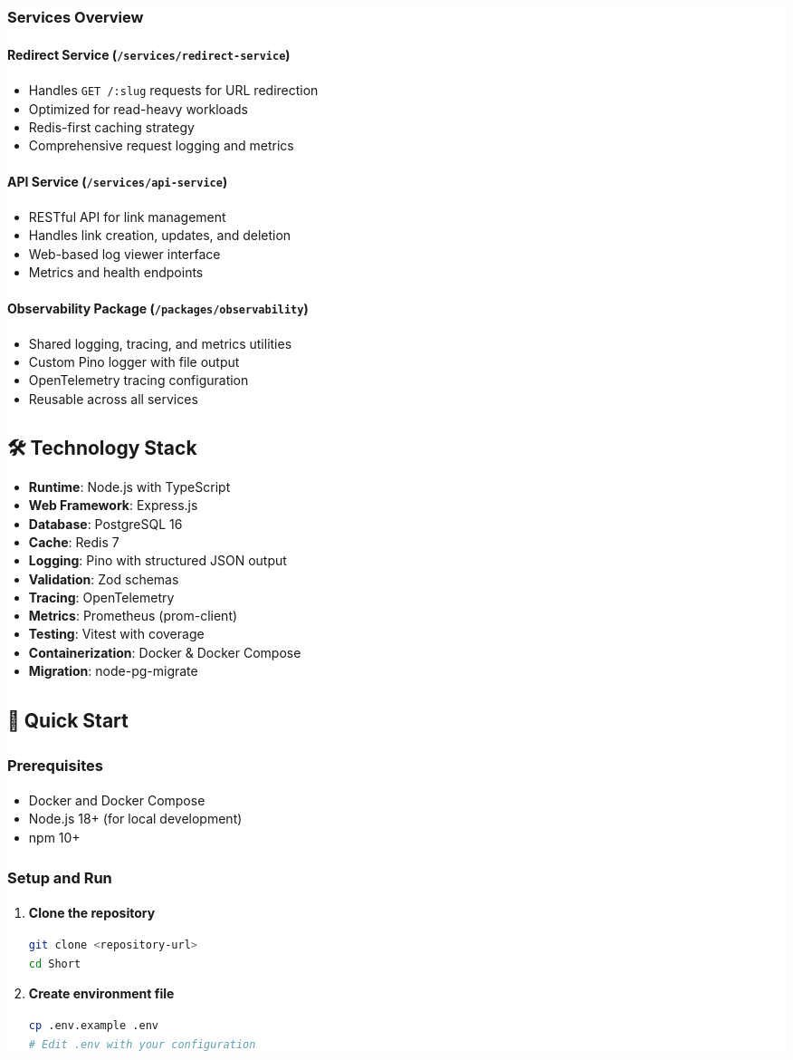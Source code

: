 ### Services Overview

#### Redirect Service (`/services/redirect-service`)
- Handles `GET /:slug` requests for URL redirection
- Optimized for read-heavy workloads
- Redis-first caching strategy
- Comprehensive request logging and metrics

#### API Service (`/services/api-service`)
- RESTful API for link management
- Handles link creation, updates, and deletion
- Web-based log viewer interface
- Metrics and health endpoints

#### Observability Package (`/packages/observability`)
- Shared logging, tracing, and metrics utilities
- Custom Pino logger with file output
- OpenTelemetry tracing configuration
- Reusable across all services

## 🛠️ Technology Stack

- **Runtime**: Node.js with TypeScript
- **Web Framework**: Express.js
- **Database**: PostgreSQL 16
- **Cache**: Redis 7
- **Logging**: Pino with structured JSON output
- **Validation**: Zod schemas
- **Tracing**: OpenTelemetry
- **Metrics**: Prometheus (prom-client)
- **Testing**: Vitest with coverage
- **Containerization**: Docker & Docker Compose
- **Migration**: node-pg-migrate

## 🚀 Quick Start

### Prerequisites
- Docker and Docker Compose
- Node.js 18+ (for local development)
- npm 10+

### Setup and Run

1. **Clone the repository**
   ```bash
   git clone <repository-url>
   cd Short
   ```

2. **Create environment file**
   ```bash
   cp .env.example .env
   # Edit .env with your configuration
   ```
